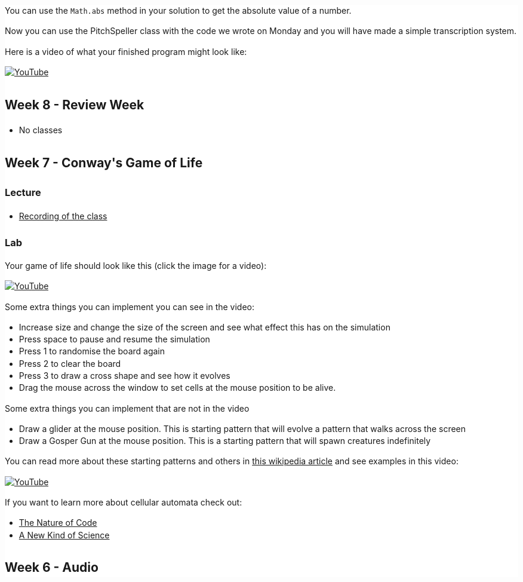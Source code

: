 You can use the ```Math.abs``` method in your solution to get the absolute value of a number.

Now you can use the PitchSpeller class with the code we wrote on Monday and you will have made a simple transcription system.

Here is a video of what your finished program might look like:

[![YouTube](http://img.youtube.com/vi/bfLVzCD2UC0/0.jpg)](https://youtu.be/bfLVzCD2UC0)

## Week 8 - Review Week
- No classes

## Week 7 - Conway's Game of Life
### Lecture
- [Recording of the class](https://tudublin-my.sharepoint.com/:v:/g/personal/bryan_duggan_tudublin_ie/EVSYi7mI1y9Hgjgq3ibl4yEBRBEUzJyWLEiwIoLWkmR21g?e=Z6Bidf)

### Lab

Your game of life should look like this (click the image for a video):

[![YouTube](http://img.youtube.com/vi/SmH2r_ChmFY/0.jpg)](https://www.youtube.com/watch?v=SmH2r_ChmFY)

Some extra things you can implement you can see in the video:

- Increase size and change the size of the screen and see what effect this has on the simulation 
- Press space to pause and resume the simulation
- Press 1 to randomise the board again
- Press 2 to clear the board
- Press 3 to draw a cross shape and see how it evolves
- Drag the mouse across the window to set cells at the mouse position to be alive.

Some extra things you can implement that are not in the video

- Draw a glider at the mouse position. This is starting pattern that will evolve a pattern that walks across the screen
- Draw a Gosper Gun at the mouse position. This is a starting pattern that will spawn creatures indefinitely

You can read more about these starting patterns and others in [this wikipedia article](https://en.wikipedia.org/wiki/Conway%27s_Game_of_Life) and see examples in this video:

[![YouTube](http://img.youtube.com/vi/HMYh4jKdtNU/0.jpg)](https://www.youtube.com/watch?v=HMYh4jKdtNU)

If you want to learn more about cellular automata check out: 

- [The Nature of Code](https://natureofcode.com/)
- [A New Kind of Science](https://writings.stephenwolfram.com/2017/05/a-new-kind-of-science-a-15-year-view/)




## Week 6 - Audio
